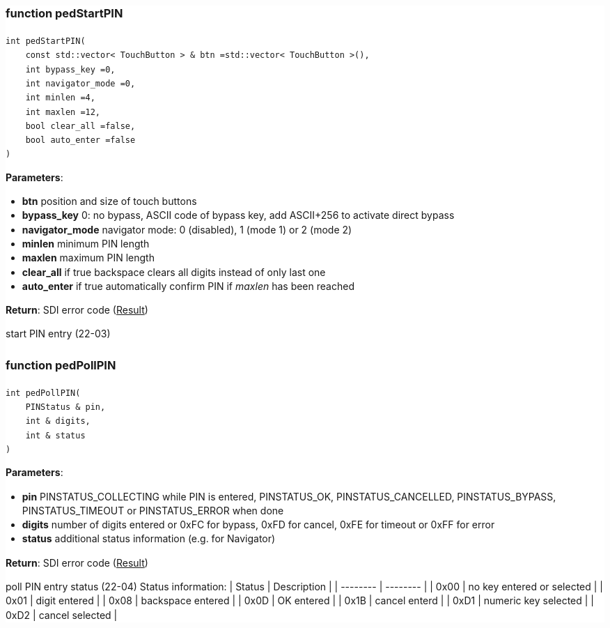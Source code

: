 
### function pedStartPIN

```
int pedStartPIN(
    const std::vector< TouchButton > & btn =std::vector< TouchButton >(),
    int bypass_key =0,
    int navigator_mode =0,
    int minlen =4,
    int maxlen =12,
    bool clear_all =false,
    bool auto_enter =false
)
```


**Parameters**: 

  * **btn** position and size of touch buttons 
  * **bypass_key** 0: no bypass, ASCII code of bypass key, add ASCII+256 to activate direct bypass 
  * **navigator_mode** navigator mode: 0 (disabled), 1 (mode 1) or 2 (mode 2) 
  * **minlen** minimum PIN length 
  * **maxlen** maximum PIN length 
  * **clear_all** if true backspace clears all digits instead of only last one 
  * **auto_enter** if true automatically confirm PIN if _maxlen_ has been reached 


**Return**: SDI error code ([Result](namespacevfisdi.md#enum-result)) 

start PIN entry (22-03) 


### function pedPollPIN

```
int pedPollPIN(
    PINStatus & pin,
    int & digits,
    int & status
)
```


**Parameters**: 

  * **pin** PINSTATUS_COLLECTING while PIN is entered, PINSTATUS_OK, PINSTATUS_CANCELLED, PINSTATUS_BYPASS, PINSTATUS_TIMEOUT or PINSTATUS_ERROR when done 
  * **digits** number of digits entered or 0xFC for bypass, 0xFD for cancel, 0xFE for timeout or 0xFF for error 
  * **status** additional status information (e.g. for Navigator) 


**Return**: SDI error code ([Result](namespacevfisdi.md#enum-result))

poll PIN entry status (22-04) 
Status information: 
| Status  | Description   |
|  -------- | -------- |
| 0x00  | no key entered or selected   |
| 0x01  | digit entered   |
| 0x08  | backspace entered   |
| 0x0D  | OK entered   |
| 0x1B  | cancel enterd   |
| 0xD1  | numeric key selected   |
| 0xD2  | cancel selected   |
